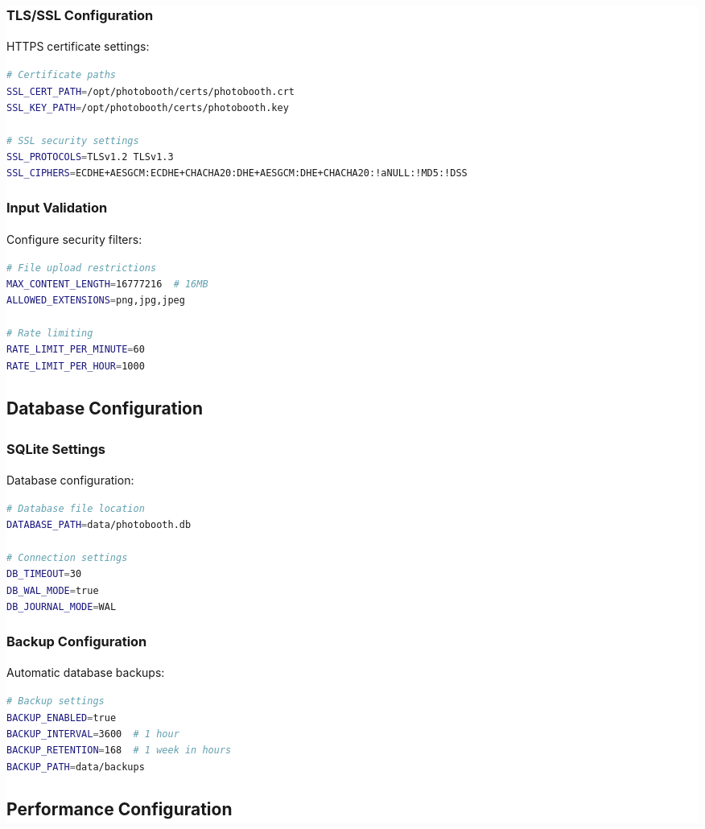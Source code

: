 ### TLS/SSL Configuration
HTTPS certificate settings:
```bash
# Certificate paths
SSL_CERT_PATH=/opt/photobooth/certs/photobooth.crt
SSL_KEY_PATH=/opt/photobooth/certs/photobooth.key

# SSL security settings
SSL_PROTOCOLS=TLSv1.2 TLSv1.3
SSL_CIPHERS=ECDHE+AESGCM:ECDHE+CHACHA20:DHE+AESGCM:DHE+CHACHA20:!aNULL:!MD5:!DSS
```

### Input Validation
Configure security filters:
```bash
# File upload restrictions
MAX_CONTENT_LENGTH=16777216  # 16MB
ALLOWED_EXTENSIONS=png,jpg,jpeg

# Rate limiting
RATE_LIMIT_PER_MINUTE=60
RATE_LIMIT_PER_HOUR=1000
```

## Database Configuration

### SQLite Settings
Database configuration:
```bash
# Database file location
DATABASE_PATH=data/photobooth.db

# Connection settings
DB_TIMEOUT=30
DB_WAL_MODE=true
DB_JOURNAL_MODE=WAL
```

### Backup Configuration
Automatic database backups:
```bash
# Backup settings
BACKUP_ENABLED=true
BACKUP_INTERVAL=3600  # 1 hour
BACKUP_RETENTION=168  # 1 week in hours
BACKUP_PATH=data/backups
```

## Performance Configuration
